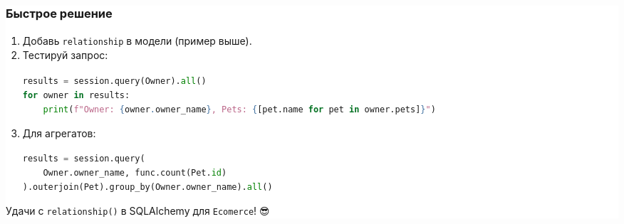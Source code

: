 ### Быстрое решение
1. Добавь `relationship` в модели (пример выше).
2. Тестируй запрос:
   ```python
   results = session.query(Owner).all()
   for owner in results:
       print(f"Owner: {owner.owner_name}, Pets: {[pet.name for pet in owner.pets]}")
   ```
3. Для агрегатов:
   ```python
   results = session.query(
       Owner.owner_name, func.count(Pet.id)
   ).outerjoin(Pet).group_by(Owner.owner_name).all()
   ```

Удачи с `relationship()` в SQLAlchemy для `Ecomerce`! 😎